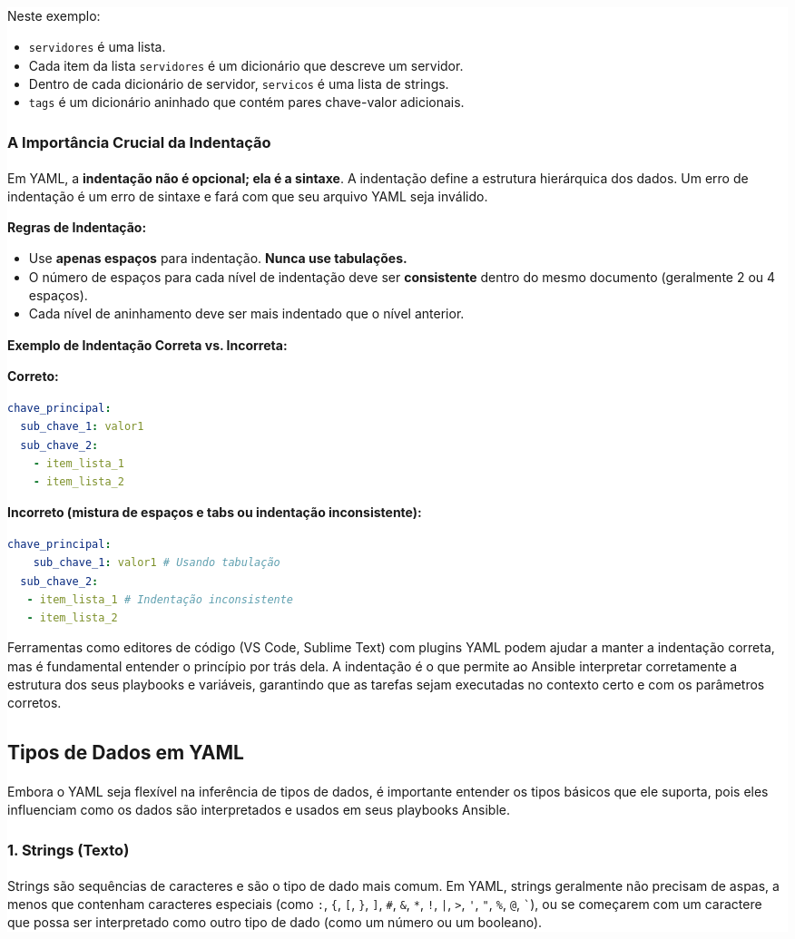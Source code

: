 Neste exemplo:
*   `servidores` é uma lista.
*   Cada item da lista `servidores` é um dicionário que descreve um servidor.
*   Dentro de cada dicionário de servidor, `servicos` é uma lista de strings.
*   `tags` é um dicionário aninhado que contém pares chave-valor adicionais.

### A Importância Crucial da Indentação

Em YAML, a **indentação não é opcional; ela é a sintaxe**. A indentação define a estrutura hierárquica dos dados. Um erro de indentação é um erro de sintaxe e fará com que seu arquivo YAML seja inválido.

**Regras de Indentação:**
*   Use **apenas espaços** para indentação. **Nunca use tabulações.**
*   O número de espaços para cada nível de indentação deve ser **consistente** dentro do mesmo documento (geralmente 2 ou 4 espaços).
*   Cada nível de aninhamento deve ser mais indentado que o nível anterior.

**Exemplo de Indentação Correta vs. Incorreta:**

**Correto:**
```yaml
chave_principal:
  sub_chave_1: valor1
  sub_chave_2:
    - item_lista_1
    - item_lista_2
```

**Incorreto (mistura de espaços e tabs ou indentação inconsistente):**
```yaml
chave_principal:
	sub_chave_1: valor1 # Usando tabulação
  sub_chave_2:
   - item_lista_1 # Indentação inconsistente
   - item_lista_2
```

Ferramentas como editores de código (VS Code, Sublime Text) com plugins YAML podem ajudar a manter a indentação correta, mas é fundamental entender o princípio por trás dela. A indentação é o que permite ao Ansible interpretar corretamente a estrutura dos seus playbooks e variáveis, garantindo que as tarefas sejam executadas no contexto certo e com os parâmetros corretos.



## Tipos de Dados em YAML

Embora o YAML seja flexível na inferência de tipos de dados, é importante entender os tipos básicos que ele suporta, pois eles influenciam como os dados são interpretados e usados em seus playbooks Ansible.

### 1. Strings (Texto)

Strings são sequências de caracteres e são o tipo de dado mais comum. Em YAML, strings geralmente não precisam de aspas, a menos que contenham caracteres especiais (como `:`, `{`, `[`, `}`, `]`, `#`, `&`, `*`, `!`, `|`, `>`, `'`, `"`, `%`, `@`, `` ` ``), ou se começarem com um caractere que possa ser interpretado como outro tipo de dado (como um número ou um booleano).
